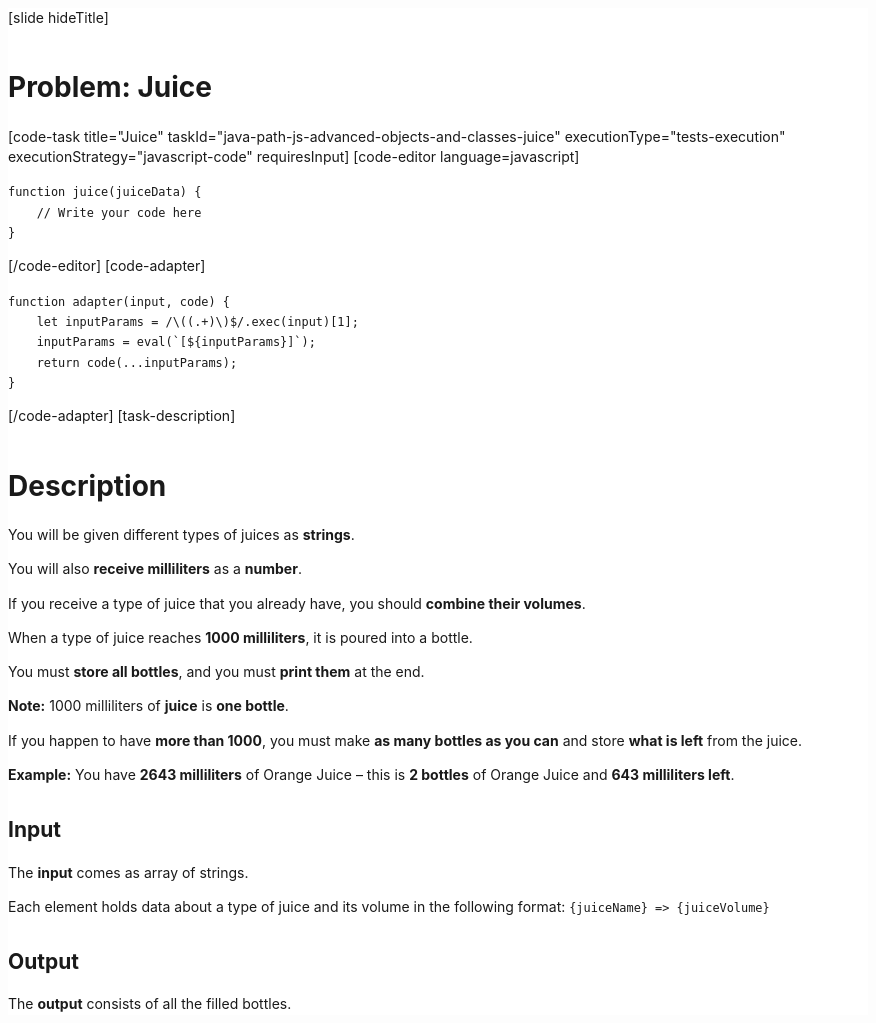 [slide hideTitle]
# Problem: Juice

[code-task title="Juice" taskId="java-path-js-advanced-objects-and-classes-juice" executionType="tests-execution" executionStrategy="javascript-code" requiresInput]
[code-editor language=javascript]
```
function juice(juiceData) {
    // Write your code here
}
```
[/code-editor]
[code-adapter]
```
function adapter(input, code) {
    let inputParams = /\((.+)\)$/.exec(input)[1];
    inputParams = eval(`[${inputParams}]`);
    return code(...inputParams);
}
```
[/code-adapter]
[task-description]
# Description

You will be given different types of juices as **strings**.

You will also **receive milliliters** as a **number**.

If you receive a type of juice that you already have, you should **combine their volumes**.

When a type of juice reaches **1000 milliliters**, it is poured into a bottle.

You must **store all bottles**, and you must **print them** at the end.


**Note:** 1000 milliliters of **juice** is **one bottle**.

If you happen to have **more than 1000**, you must make **as many bottles as you can** and store **what is left** from the juice.


**Example:** You have **2643 milliliters** of Orange Juice – this is **2 bottles** of Orange Juice and **643 milliliters left**.


## Input 
The **input** comes as array of strings.

Each element holds data about a type of juice and its volume in the following format: 
`{juiceName} => {juiceVolume}`
 
## Output 
The **output** consists of all the filled bottles.

